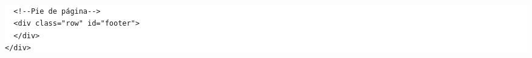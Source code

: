       <!--Pie de página-->
      <div class="row" id="footer">
      </div>
    </div>
  </div>



  
  <script>
    var channels = ["freecodecamp", "ESL_SC2", "OgamingSC2", "cretetion", "storbeck", "habathcx", "RobotCaleb", "noobs2ninjas", "brunofin", "comster404"];

function getChannelInfo() {
    //Las urls
    channels.forEach(function(channel) {
        function makeURL(type, name) {
            return 'https://api.twitch.tv/kraken/' + type + '/' + name + '?client_id=c8a3wkkb56yqjhlcui7tcfyjvs65dy6';
        };

        const req = new XMLHttpRequest();
        req.open('GET', makeURL("streams", channel));
        req.onreadystatechange = function() {
            if (req.readyState === 4) {
                if (req.status === 200) {
                    var data = JSON.parse(this.response),
                        game,
                        status;

                    if (data.stream === null) {
                        game = "Offline";
                        status = "offline";
                    } else if (data.stream === undefined) {
                        game = "Not found";
                        status = "offline";
                    } else {
                        game = data.stream.game;
                        status = "online";
                    };

                    const req = new XMLHttpRequest();
                    req.open('GET', makeURL("channels", channel));
                    req.onreadystatechange = function() {
                        if (req.readyState === 4) {
                            if (req.status === 200) {
                                var data = JSON.parse(this.response);
                                var logo = data.logo != null ? data.logo : "https://dummyimage.com/50x50/ecf0e7/5c5457.jpg&text=0x3F",
                                    name = data.display_name != null ? data.display_name : channel,
                                    description = status === "online" ? ': ' + data.status : "";

                                var html = document.createElement("div");
                                html.innerHTML = '<div class="row ' + status + '" id="canal"><div class="col-xs-2 col-md-2" id="icon"><img src="' +
                                    logo + '" class="logo"></div><div class="col-xs-5 col-md-3" id="name"><a href="' +
                                    data.url + '" target="_blank">' + name + '</a></div><div class="col-xs-5 col-md-7" id="streaming">' +
                                    game + '<span class="hidden-xs">' + description + '</span></div></div>';
